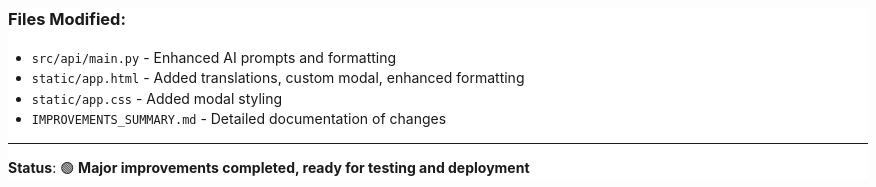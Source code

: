 ### Files Modified:
- `src/api/main.py` - Enhanced AI prompts and formatting
- `static/app.html` - Added translations, custom modal, enhanced formatting
- `static/app.css` - Added modal styling
- `IMPROVEMENTS_SUMMARY.md` - Detailed documentation of changes

---

**Status**: 🟢 **Major improvements completed, ready for testing and deployment**